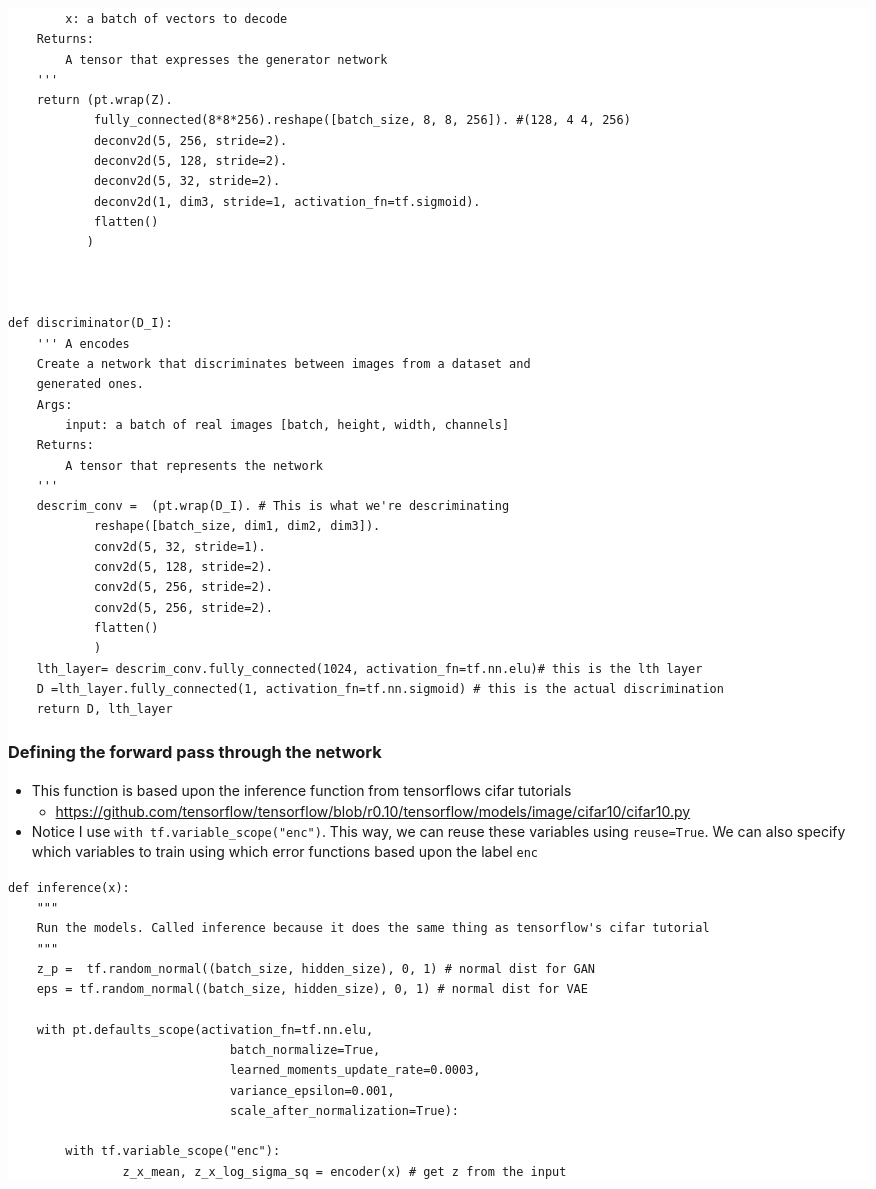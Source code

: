```
        x: a batch of vectors to decode
    Returns:
        A tensor that expresses the generator network
    '''
    return (pt.wrap(Z).
            fully_connected(8*8*256).reshape([batch_size, 8, 8, 256]). #(128, 4 4, 256)
            deconv2d(5, 256, stride=2).
            deconv2d(5, 128, stride=2).
            deconv2d(5, 32, stride=2).
            deconv2d(1, dim3, stride=1, activation_fn=tf.sigmoid).
            flatten()
           )



def discriminator(D_I):
    ''' A encodes
    Create a network that discriminates between images from a dataset and
    generated ones.
    Args:
        input: a batch of real images [batch, height, width, channels]
    Returns:
        A tensor that represents the network
    ''' 
    descrim_conv =  (pt.wrap(D_I). # This is what we're descriminating
            reshape([batch_size, dim1, dim2, dim3]).
            conv2d(5, 32, stride=1).
            conv2d(5, 128, stride=2).
            conv2d(5, 256, stride=2).
            conv2d(5, 256, stride=2).
            flatten()
            )
    lth_layer= descrim_conv.fully_connected(1024, activation_fn=tf.nn.elu)# this is the lth layer       
    D =lth_layer.fully_connected(1, activation_fn=tf.nn.sigmoid) # this is the actual discrimination
    return D, lth_layer

```

### Defining the forward pass through the network
- This function is based upon the inference function from tensorflows cifar tutorials
  - https://github.com/tensorflow/tensorflow/blob/r0.10/tensorflow/models/image/cifar10/cifar10.py
- Notice I use `with tf.variable_scope("enc")`. This way, we can reuse these variables using `reuse=True`. We can also specify which variables to train using which error functions based upon the label `enc`


```
def inference(x):
    """
    Run the models. Called inference because it does the same thing as tensorflow's cifar tutorial
    """
    z_p =  tf.random_normal((batch_size, hidden_size), 0, 1) # normal dist for GAN
    eps = tf.random_normal((batch_size, hidden_size), 0, 1) # normal dist for VAE

    with pt.defaults_scope(activation_fn=tf.nn.elu,
                               batch_normalize=True,
                               learned_moments_update_rate=0.0003,
                               variance_epsilon=0.001,
                               scale_after_normalization=True):
        
        with tf.variable_scope("enc"):         
                z_x_mean, z_x_log_sigma_sq = encoder(x) # get z from the input      
```
